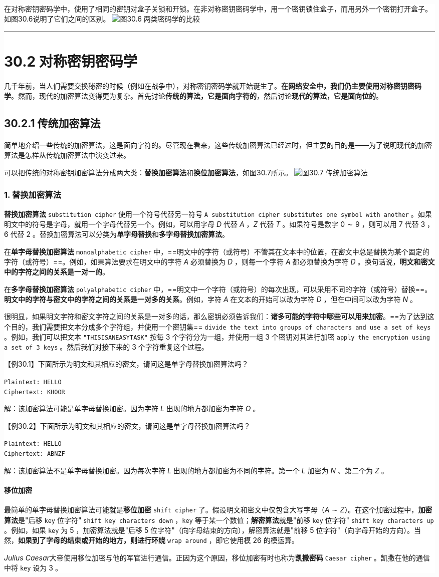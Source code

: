 在对称密钥密码学中，使用了相同的密钥对盒子关锁和开锁。在非对称密钥密码学中，用一个密钥锁住盒子，而用另外一个密钥打开盒子。如图30.6说明了它们之间的区别。
![图30.6 两类密码学的比较](https://img-blog.csdnimg.cn/c30aaab3765e43cfaf9cee73f168c2d9.png)

---
# 30.2 对称密钥密码学
几千年前，当人们需要交换秘密的时候（例如在战争中），对称密钥密码学就开始诞生了。**在网络安全中，我们仍主要使用对称密钥密码学**。然而，现代的加密算法变得更为复杂。首先讨论**传统的算法，它是面向字符的**，然后讨论**现代的算法，它是面向位的**。
## 30.2.1 传统加密算法
简单地介绍一些传统的加密算法，这是面向字符的。尽管现在看来，这些传统加密算法已经过时，但主要的目的是——为了说明现代的加密算法是怎样从传统加密算法中演变过来。

可以把传统的对称密钥加密算法分成两大类：**替换加密算法**和**换位加密算法**，如图30.7所示。
![图30.7 传统加密算法](https://img-blog.csdnimg.cn/66867b07823742b08365025a91d410ef.png)
### 1. 替换加密算法
**替换加密算法** `substitution cipher` 使用一个符号代替另一符号 `A substitution cipher substitutes one symbol with another` 。如果明文中的符号是字母，就用一个字母代替另一个。例如，可以用字母 $D$ 代替 $A$ ，$Z$ 代替 $T$ 。如果符号是数字 $0\sim 9$ ，则可以用 $7$ 代替 $3$ ，$6$ 代替 $2$ 。替换加密算法可以分类为**单字母替换**和**多字母替换加密算法**。
 
在**单字母替换加密算法** `monoalphabetic cipher` 中，==明文中的字符（或符号）不管其在文本中的位置，在密文中总是替换为某个固定的字符（或符号）==。例如，如果算法要求在明文中的字符 $A$ 必须替换为 $D$ ，则每一个字符 $A$ 都必须替换为字符 $D$ 。换句话说，**明文和密文中的字符之间的关系是一对一的**。

在**多字母替换加密算法** `polyalphabetic cipher` 中，==明文中一个字符（或符号）的每次出现，可以采用不同的字符（或符号）替换==。**明文中的字符与密文中的字符之间的关系是一对多的关系**。例如，字符 $A$ 在文本的开始可以改为字符 $D$ ，但在中间可以改为字符 $N$ 。

很明显，如果明文字符和密文字符之间的关系是一对多的话，那么密钥必须告诉我们：**诸多可能的字符中哪些可以用来加密**。==为了达到这个目的，我们需要把文本分成多个字符组，并使用一个密钥集== `divide the text into groups of characters and use a set of keys` 。例如，我们可以把文本 `"THISISANEASYTASK"` 按每 $3$ 个字符分为一组，并使用一组 $3$ 个密钥对其进行加密 `apply the encryption using a set of 3 keys` 。然后我们对接下来的 $3$ 个字符重复这个过程。

【例30.1】下面所示为明文和其相应的密文，请问这是单字母替换加密算法吗？
```clike
Plaintext: HELLO
Ciphertext: KHOOR
```
解：该加密算法可能是单字母替换加密。因为字符 $L$ 出现的地方都加密为字符 $O$ 。

【例30.2】下面所示为明文和其相应的密文，请问这是单字母替换加密算法吗？

```clike
Plaintext: HELLO
Ciphertext: ABNZF
```
解：该加密算法不是单字母替换加密。因为每次字符 $L$ 出现的地方都加密为不同的字符。第一个 $L$ 加密为 $N$ 、第二个为 $Z$ 。
#### 移位加密
最简单的单字母替换加密算法可能就是**移位加密** `shift cipher` 了。假设明文和密文中仅包含大写字母（$A\sim Z$）。在这个加密过程中，**加密算法**是"后移 `key` 位字符" `shift key characters down` ，`key` 等于某一个数值；**解密算法**就是"前移 `key` 位字符" `shift key characters up` 。例如，如果 `key` 为 $5$ ，加密算法就是"后移 $5$ 位字符"（向字母结束的方向），解密算法就是"前移 $5$ 位字符"（向字母开始的方向）。当然，**如果到了字母的结束或开始的地方，则进行环绕** `wrap around` ，即它使用模 $26$ 的模运算。

*Julius Caesar*大帝使用移位加密与他的军官进行通信。正因为这个原因，移位加密有时也称为**凯撒密码** `Caesar cipher` 。凯撒在他的通信中将 `key` 设为 $3$ 。
